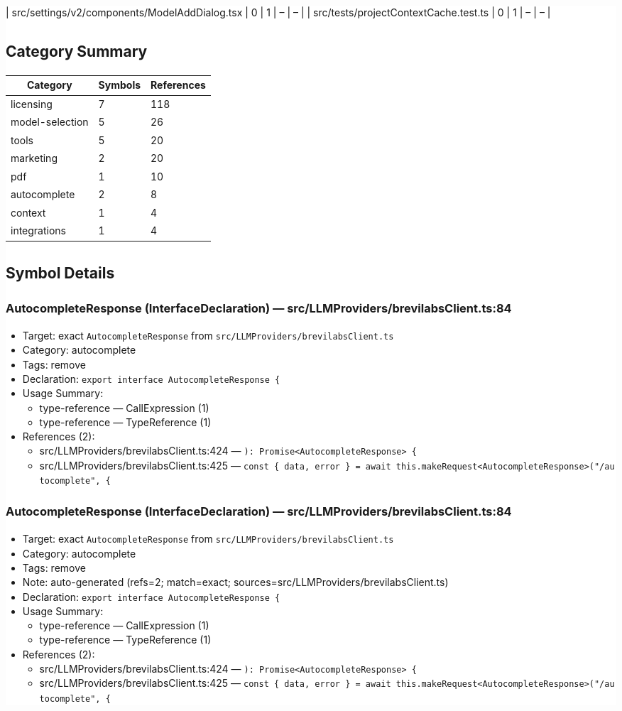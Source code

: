 | src/settings/v2/components/ModelAddDialog.tsx                     | 0                 | 1               | –                                                                                                                                                                                                                                                                                                     | –                                                          |
| src/tests/projectContextCache.test.ts                             | 0                 | 1               | –                                                                                                                                                                                                                                                                                                     | –                                                          |

## Category Summary

| Category        | Symbols | References |
| --------------- | ------- | ---------- |
| licensing       | 7       | 118        |
| model-selection | 5       | 26         |
| tools           | 5       | 20         |
| marketing       | 2       | 20         |
| pdf             | 1       | 10         |
| autocomplete    | 2       | 8          |
| context         | 1       | 4          |
| integrations    | 1       | 4          |

## Symbol Details

### AutocompleteResponse (InterfaceDeclaration) — src/LLMProviders/brevilabsClient.ts:84

- Target: exact `AutocompleteResponse` from `src/LLMProviders/brevilabsClient.ts`
- Category: autocomplete
- Tags: remove
- Declaration: `export interface AutocompleteResponse {`
- Usage Summary:
  - type-reference — CallExpression (1)
  - type-reference — TypeReference (1)
- References (2):
  - src/LLMProviders/brevilabsClient.ts:424 — `): Promise<AutocompleteResponse> {`
  - src/LLMProviders/brevilabsClient.ts:425 — `const { data, error } = await this.makeRequest<AutocompleteResponse>("/autocomplete", {`

### AutocompleteResponse (InterfaceDeclaration) — src/LLMProviders/brevilabsClient.ts:84

- Target: exact `AutocompleteResponse` from `src/LLMProviders/brevilabsClient.ts`
- Category: autocomplete
- Tags: remove
- Note: auto-generated (refs=2; match=exact; sources=src/LLMProviders/brevilabsClient.ts)
- Declaration: `export interface AutocompleteResponse {`
- Usage Summary:
  - type-reference — CallExpression (1)
  - type-reference — TypeReference (1)
- References (2):
  - src/LLMProviders/brevilabsClient.ts:424 — `): Promise<AutocompleteResponse> {`
  - src/LLMProviders/brevilabsClient.ts:425 — `const { data, error } = await this.makeRequest<AutocompleteResponse>("/autocomplete", {`
